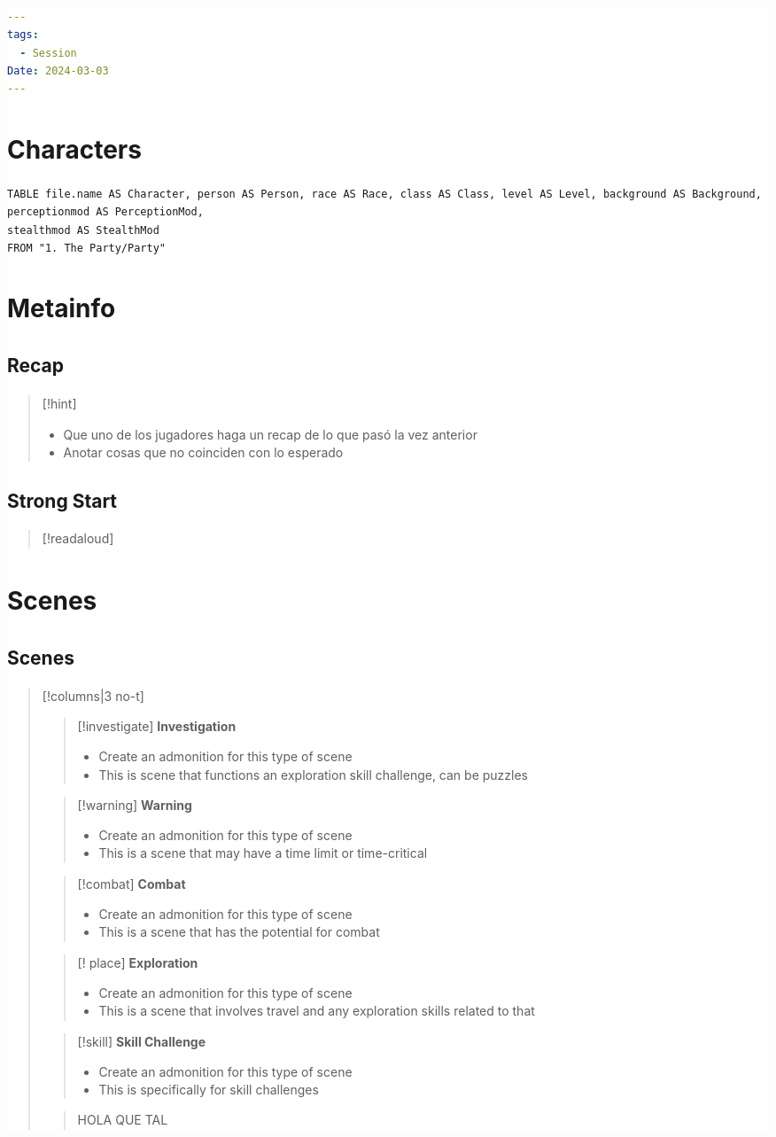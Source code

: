 ```yaml
---
tags:
  - Session
Date: 2024-03-03
---
```

# Characters

```dataview
TABLE file.name AS Character, person AS Person, race AS Race, class AS Class, level AS Level, background AS Background, perceptionmod AS PerceptionMod,
stealthmod AS StealthMod
FROM "1. The Party/Party"
```

# Metainfo
## Recap
>[!hint] 
>- Que uno de los jugadores haga un recap de lo que pasó la vez anterior
>- Anotar cosas que no coinciden con lo esperado

## Strong Start
>[!readaloud] 


# Scenes

## Scenes
>[!columns|3 no-t]
>>[!investigate] **Investigation**
 >> - Create an admonition for this type of scene
 >> - This is scene that functions an exploration skill challenge, can be puzzles
 >
 >> [!warning] **Warning**
 >> - Create an admonition for this type of scene
 >> - This is a scene that may have a time limit or time-critical
 >
 >>[!combat] **Combat**
 >> - Create an admonition for this type of scene
 >> - This is a scene that has the potential for combat
 >
 >>[! place] **Exploration**
 >> - Create an admonition for this type of scene
 >> - This is a scene that involves travel and any exploration skills related to that
 >
 >> [!skill] **Skill Challenge**
 >> - Create an admonition for this type of scene
 >> - This is specifically for skill challenges
 >
 >>HOLA QUE TAL
 